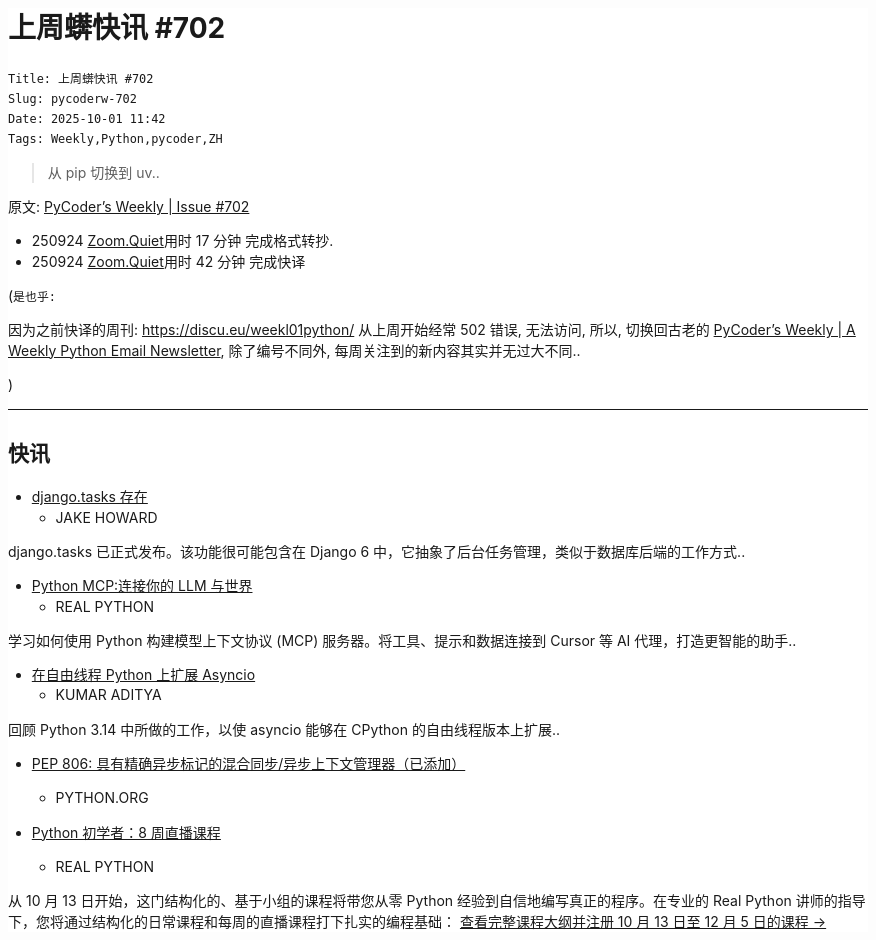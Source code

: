 # 上周蠎快讯 #702

    Title: 上周蠎快讯 #702
    Slug: pycoderw-702
    Date: 2025-10-01 11:42
    Tags: Weekly,Python,pycoder,ZH

> 从 pip 切换到 uv..

原文: [PyCoder’s Weekly | Issue #702](https://pycoders.com/issues/702)

- 250924 [Zoom.Quiet](http://zoomquiet.io/)用时 17 分钟 完成格式转抄.
- 250924 [Zoom.Quiet](http://zoomquiet.io/)用时 42 分钟 完成快译


(`是也乎:`

因为之前快译的周刊: https://discu.eu/weekl01python/ 从上周开始经常 502 错误,
无法访问, 所以, 切换回古老的 [PyCoder’s Weekly | A Weekly Python Email Newsletter](https://pycoders.com/), 除了编号不同外,
每周关注到的新内容其实并无过大不同..

)


-----------------------------------------

## 快讯



- [django.tasks 存在](https://pycoders.com/link/15281/web)
    + JAKE HOWARD


django.tasks 已正式发布。该功能很可能包含在 Django 6 中，它抽象了后台任务管理，类似于数据库后端的工作方式..

- [Python MCP:连接你的 LLM 与世界](https://pycoders.com/link/15297/web)
    + REAL PYTHON

学习如何使用 Python 构建模型上下文协议 (MCP) 服务器。将工具、提示和数据连接到 Cursor 等 AI 代理，打造更智能的助手..




- [在自由线程 Python 上扩展 Asyncio](https://pycoders.com/link/15284/web)
    + KUMAR ADITYA

回顾 Python 3.14 中所做的工作，以使 asyncio 能够在 CPython 的自由线程版本上扩展..



- [PEP 806: 具有精确异步标记的混合同步/异步上下文管理器（已添加）](https://pycoders.com/link/15305/web)
    + PYTHON.ORG

- [Python 初学者：8 周直播课程](https://pycoders.com/link/15309/web)
    + REAL PYTHON

从 10 月 13 日开始，这门结构化的、基于小组的课程将带您从零 Python 经验到自信地编写真正的程序。在专业的 Real Python 讲师的指导下，您将通过结构化的日常课程和每周的直播课程打下扎实的编程基础： [查看完整课程大纲并注册 10 月 13 日至 12 月 5 日的课程 →](https://pycoders.com/link/15309/web)
